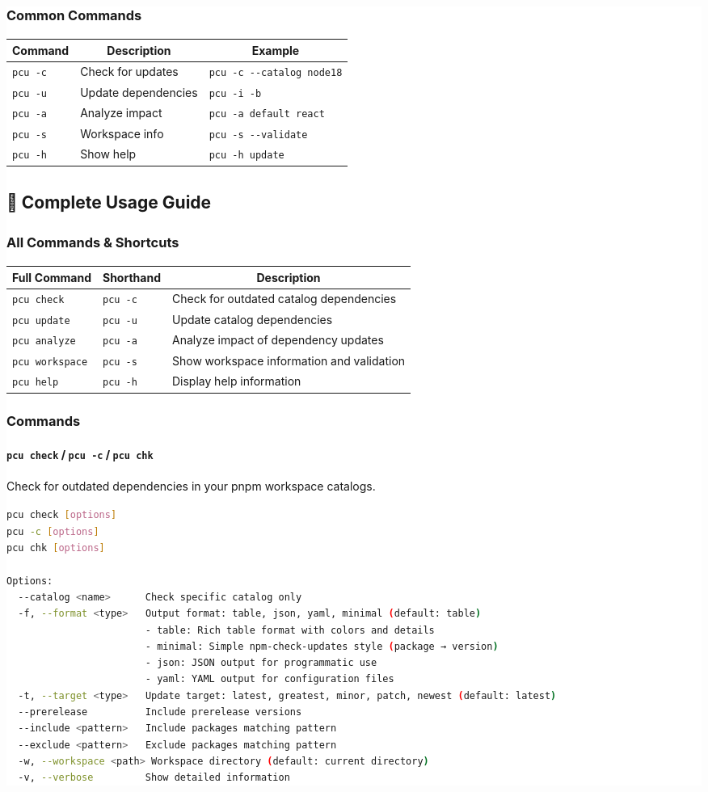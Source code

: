 ### Common Commands

| Command  | Description         | Example                   |
| -------- | ------------------- | ------------------------- |
| `pcu -c` | Check for updates   | `pcu -c --catalog node18` |
| `pcu -u` | Update dependencies | `pcu -i -b`               |
| `pcu -a` | Analyze impact      | `pcu -a default react`    |
| `pcu -s` | Workspace info      | `pcu -s --validate`       |
| `pcu -h` | Show help           | `pcu -h update`           |

## 📖 Complete Usage Guide

### All Commands & Shortcuts

| Full Command    | Shorthand | Description                               |
| --------------- | --------- | ----------------------------------------- |
| `pcu check`     | `pcu -c`  | Check for outdated catalog dependencies   |
| `pcu update`    | `pcu -u`  | Update catalog dependencies               |
| `pcu analyze`   | `pcu -a`  | Analyze impact of dependency updates      |
| `pcu workspace` | `pcu -s`  | Show workspace information and validation |
| `pcu help`      | `pcu -h`  | Display help information                  |

### Commands

#### `pcu check` / `pcu -c` / `pcu chk`

Check for outdated dependencies in your pnpm workspace catalogs.

```bash
pcu check [options]
pcu -c [options]
pcu chk [options]

Options:
  --catalog <name>      Check specific catalog only
  -f, --format <type>   Output format: table, json, yaml, minimal (default: table)
                        - table: Rich table format with colors and details
                        - minimal: Simple npm-check-updates style (package → version)
                        - json: JSON output for programmatic use
                        - yaml: YAML output for configuration files
  -t, --target <type>   Update target: latest, greatest, minor, patch, newest (default: latest)
  --prerelease          Include prerelease versions
  --include <pattern>   Include packages matching pattern
  --exclude <pattern>   Exclude packages matching pattern
  -w, --workspace <path> Workspace directory (default: current directory)
  -v, --verbose         Show detailed information
```
